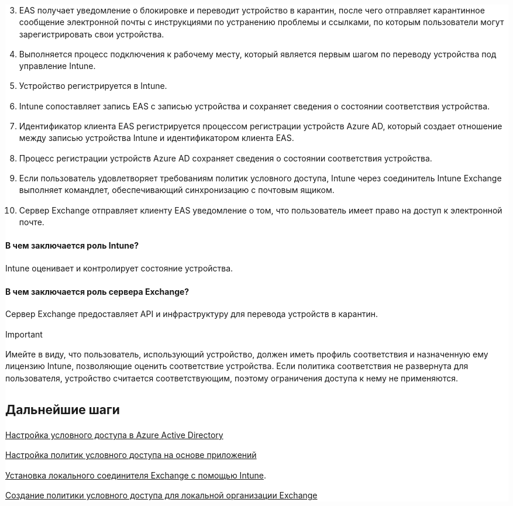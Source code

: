 3. EAS получает уведомление о блокировке и переводит устройство в карантин, после чего отправляет карантинное сообщение электронной почты с инструкциями по устранению проблемы и ссылками, по которым пользователи могут зарегистрировать свои устройства.

4. Выполняется процесс подключения к рабочему месту, который является первым шагом по переводу устройства под управление Intune.

5. Устройство регистрируется в Intune.

6. Intune сопоставляет запись EAS с записью устройства и сохраняет сведения о состоянии соответствия устройства.

7. Идентификатор клиента EAS регистрируется процессом регистрации устройств Azure AD, который создает отношение между записью устройства Intune и идентификатором клиента EAS.

8. Процесс регистрации устройств Azure AD сохраняет сведения о состоянии соответствия устройства.

9. Если пользователь удовлетворяет требованиям политик условного доступа, Intune через соединитель Intune Exchange выполняет командлет, обеспечивающий синхронизацию с почтовым ящиком.

10. Сервер Exchange отправляет клиенту EAS уведомление о том, что пользователь имеет право на доступ к электронной почте.


#### <a name="whats-the-intune-role"></a>В чем заключается роль Intune?

Intune оценивает и контролирует состояние устройства.

#### <a name="whats-the-exchange-server-role"></a>В чем заключается роль сервера Exchange?

Сервер Exchange предоставляет API и инфраструктуру для перевода устройств в карантин.

> [!IMPORTANT]
> Имейте в виду, что пользователь, использующий устройство, должен иметь профиль соответствия и назначенную ему лицензию Intune, позволяющие оценить соответствие устройства. Если политика соответствия не развернута для пользователя, устройство считается соответствующим, поэтому ограничения доступа к нему не применяются.

## <a name="next-steps"></a>Дальнейшие шаги

[Настройка условного доступа в Azure Active Directory](https://docs.microsoft.com/azure/active-directory/active-directory-conditional-access-azure-portal)

[Настройка политик условного доступа на основе приложений](app-based-conditional-access-intune-create.md)

[Установка локального соединителя Exchange с помощью Intune](exchange-connector-install.md).

[Создание политики условного доступа для локальной организации Exchange](conditional-access-exchange-create.md)
